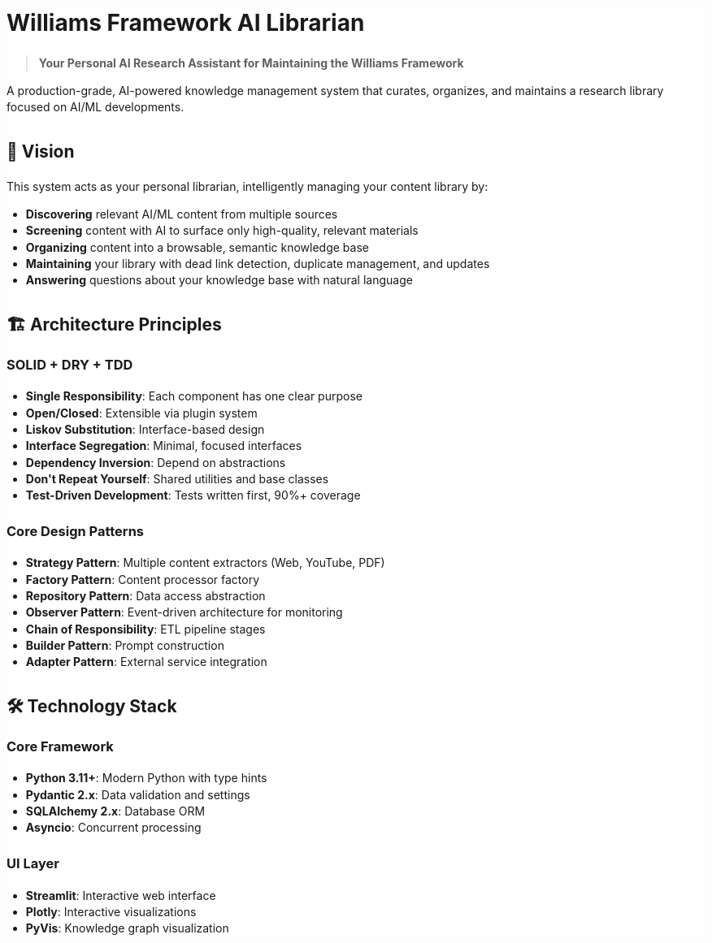 # Williams Framework AI Librarian

> **Your Personal AI Research Assistant for Maintaining the Williams Framework**

A production-grade, AI-powered knowledge management system that curates, organizes, and maintains a research library focused on AI/ML developments.

## 🎯 Vision

This system acts as your personal librarian, intelligently managing your content library by:
- **Discovering** relevant AI/ML content from multiple sources
- **Screening** content with AI to surface only high-quality, relevant materials
- **Organizing** content into a browsable, semantic knowledge base
- **Maintaining** your library with dead link detection, duplicate management, and updates
- **Answering** questions about your knowledge base with natural language

## 🏗️ Architecture Principles

### SOLID + DRY + TDD
- **Single Responsibility**: Each component has one clear purpose
- **Open/Closed**: Extensible via plugin system
- **Liskov Substitution**: Interface-based design
- **Interface Segregation**: Minimal, focused interfaces
- **Dependency Inversion**: Depend on abstractions
- **Don't Repeat Yourself**: Shared utilities and base classes
- **Test-Driven Development**: Tests written first, 90%+ coverage

### Core Design Patterns
- **Strategy Pattern**: Multiple content extractors (Web, YouTube, PDF)
- **Factory Pattern**: Content processor factory
- **Repository Pattern**: Data access abstraction
- **Observer Pattern**: Event-driven architecture for monitoring
- **Chain of Responsibility**: ETL pipeline stages
- **Builder Pattern**: Prompt construction
- **Adapter Pattern**: External service integration

## 🛠️ Technology Stack

### Core Framework
- **Python 3.11+**: Modern Python with type hints
- **Pydantic 2.x**: Data validation and settings
- **SQLAlchemy 2.x**: Database ORM
- **Asyncio**: Concurrent processing

### UI Layer
- **Streamlit**: Interactive web interface
- **Plotly**: Interactive visualizations
- **PyVis**: Knowledge graph visualization
